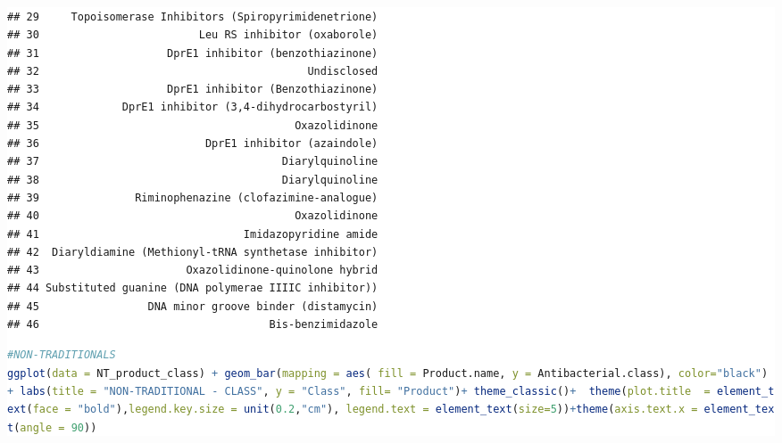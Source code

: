     ## 29     Topoisomerase Inhibitors (Spiropyrimidenetrione)
    ## 30                         Leu RS inhibitor (oxaborole)
    ## 31                    DprE1 inhibitor (benzothiazinone)
    ## 32                                          Undisclosed
    ## 33                    DprE1 inhibitor (Benzothiazinone)
    ## 34             DprE1 inhibitor (3,4-dihydrocarbostyril)
    ## 35                                        Oxazolidinone
    ## 36                          DprE1 inhibitor (azaindole)
    ## 37                                      Diarylquinoline
    ## 38                                      Diarylquinoline
    ## 39               Riminophenazine (clofazimine-analogue)
    ## 40                                        Oxazolidinone
    ## 41                                Imidazopyridine amide
    ## 42  Diaryldiamine (Methionyl-tRNA synthetase inhibitor)
    ## 43                       Oxazolidinone-quinolone hybrid
    ## 44 Substituted guanine (DNA polymerae IIIIC inhibitor))
    ## 45                 DNA minor groove binder (distamycin)
    ## 46                                    Bis-benzimidazole

``` r
#NON-TRADITIONALS
ggplot(data = NT_product_class) + geom_bar(mapping = aes( fill = Product.name, y = Antibacterial.class), color="black") + labs(title = "NON-TRADITIONAL - CLASS", y = "Class", fill= "Product")+ theme_classic()+  theme(plot.title  = element_text(face = "bold"),legend.key.size = unit(0.2,"cm"), legend.text = element_text(size=5))+theme(axis.text.x = element_text(angle = 90))
```
